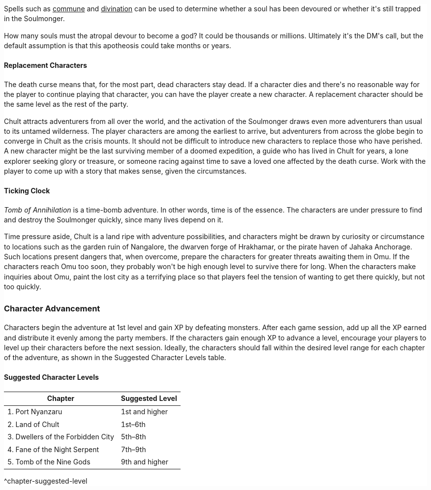 Spells such as [commune](Mechanics/spells/commune.md) and [divination](Mechanics/spells/divination.md) can be used to determine whether a soul has been devoured or whether it's still trapped in the Soulmonger.

How many souls must the atropal devour to become a god? It could be thousands or millions. Ultimately it's the DM's call, but the default assumption is that this apotheosis could take months or years.

#### Replacement Characters

The death curse means that, for the most part, dead characters stay dead. If a character dies and there's no reasonable way for the player to continue playing that character, you can have the player create a new character. A replacement character should be the same level as the rest of the party.

Chult attracts adventurers from all over the world, and the activation of the Soulmonger draws even more adventurers than usual to its untamed wilderness. The player characters are among the earliest to arrive, but adventurers from across the globe begin to converge in Chult as the crisis mounts. It should not be difficult to introduce new characters to replace those who have perished. A new character might be the last surviving member of a doomed expedition, a guide who has lived in Chult for years, a lone explorer seeking glory or treasure, or someone racing against time to save a loved one affected by the death curse. Work with the player to come up with a story that makes sense, given the circumstances.

#### Ticking Clock

*Tomb of Annihilation* is a time-bomb adventure. In other words, time is of the essence. The characters are under pressure to find and destroy the Soulmonger quickly, since many lives depend on it.

Time pressure aside, Chult is a land ripe with adventure possibilities, and characters might be drawn by curiosity or circumstance to locations such as the garden ruin of Nangalore, the dwarven forge of Hrakhamar, or the pirate haven of Jahaka Anchorage. Such locations present dangers that, when overcome, prepare the characters for greater threats awaiting them in Omu. If the characters reach Omu too soon, they probably won't be high enough level to survive there for long. When the characters make inquiries about Omu, paint the lost city as a terrifying place so that players feel the tension of wanting to get there quickly, but not too quickly.

### Character Advancement

Characters begin the adventure at 1st level and gain XP by defeating monsters. After each game session, add up all the XP earned and distribute it evenly among the party members. If the characters gain enough XP to advance a level, encourage your players to level up their characters before the next session. Ideally, the characters should fall within the desired level range for each chapter of the adventure, as shown in the Suggested Character Levels table.

#### Suggested Character Levels

| Chapter | Suggested Level |
|---------|-----------------|
| 1. Port Nyanzaru | 1st and higher |
| 2. Land of Chult | 1st–6th |
| 3. Dwellers of the Forbidden City | 5th–8th |
| 4. Fane of the Night Serpent | 7th–9th |
| 5. Tomb of the Nine Gods | 9th and higher |
^chapter-suggested-level
